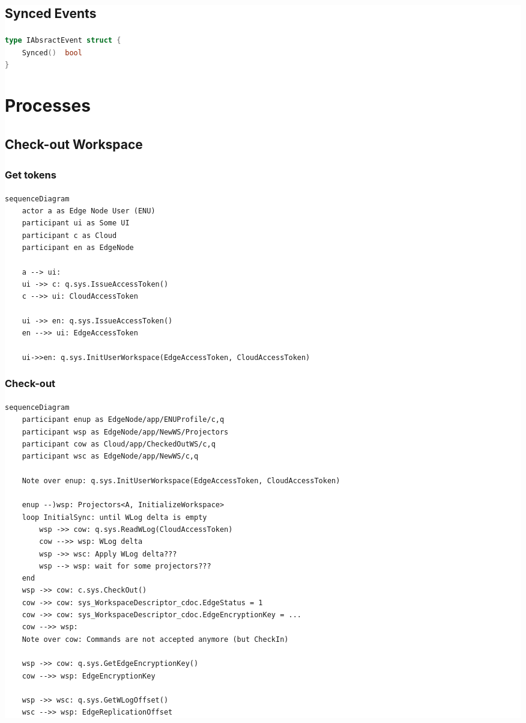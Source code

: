 ## Synced Events

```go
type IAbsractEvent struct {
    Synced()  bool
}
```

# Processes

## Check-out Workspace

### Get tokens

```mermaid
sequenceDiagram
	actor a as Edge Node User (ENU)
    participant ui as Some UI
    participant c as Cloud
	participant en as EdgeNode

    a --> ui: 
    ui ->> c: q.sys.IssueAccessToken()
    c -->> ui: CloudAccessToken

    ui ->> en: q.sys.IssueAccessToken()
    en -->> ui: EdgeAccessToken    

    ui->>en: q.sys.InitUserWorkspace(EdgeAccessToken, CloudAccessToken)

```    

### Check-out

```mermaid
sequenceDiagram
	participant enup as EdgeNode/app/ENUProfile/c,q
    participant wsp as EdgeNode/app/NewWS/Projectors
    participant cow as Сloud/app/CheckedOutWS/c,q
    participant wsc as EdgeNode/app/NewWS/c,q

    Note over enup: q.sys.InitUserWorkspace(EdgeAccessToken, CloudAccessToken)

    enup --)wsp: Projectors<A, InitializeWorkspace>
    loop InitialSync: until WLog delta is empty
        wsp ->> cow: q.sys.ReadWLog(CloudAccessToken)
        cow -->> wsp: WLog delta
        wsp ->> wsc: Apply WLog delta???
        wsp --> wsp: wait for some projectors???
    end
    wsp ->> cow: c.sys.CheckOut()
    cow ->> cow: sys_WorkspaceDescriptor_cdoc.EdgeStatus = 1
    cow ->> cow: sys_WorkspaceDescriptor_cdoc.EdgeEncryptionKey = ...
    cow -->> wsp: 
    Note over cow: Commands are not accepted anymore (but CheckIn)

    wsp ->> cow: q.sys.GetEdgeEncryptionKey()
    cow -->> wsp: EdgeEncryptionKey

    wsp ->> wsc: q.sys.GetWLogOffset()
    wsc -->> wsp: EdgeReplicationOffset

```